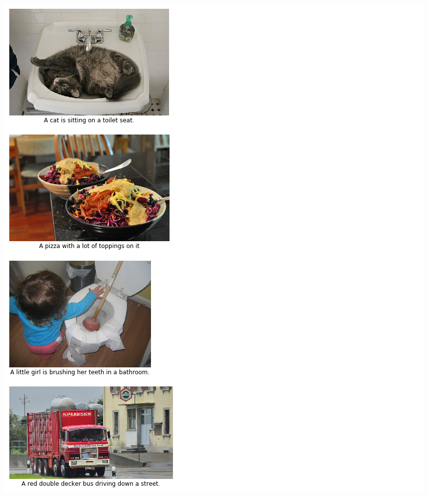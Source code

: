 ![sample_193](images/sample_193.png?raw=true)<br/>
![sample_034](images/sample_034.png?raw=true)<br/>
![sample_326](images/sample_326.png?raw=true)<br/>
![sample_366](images/sample_366.png?raw=true)<br/>